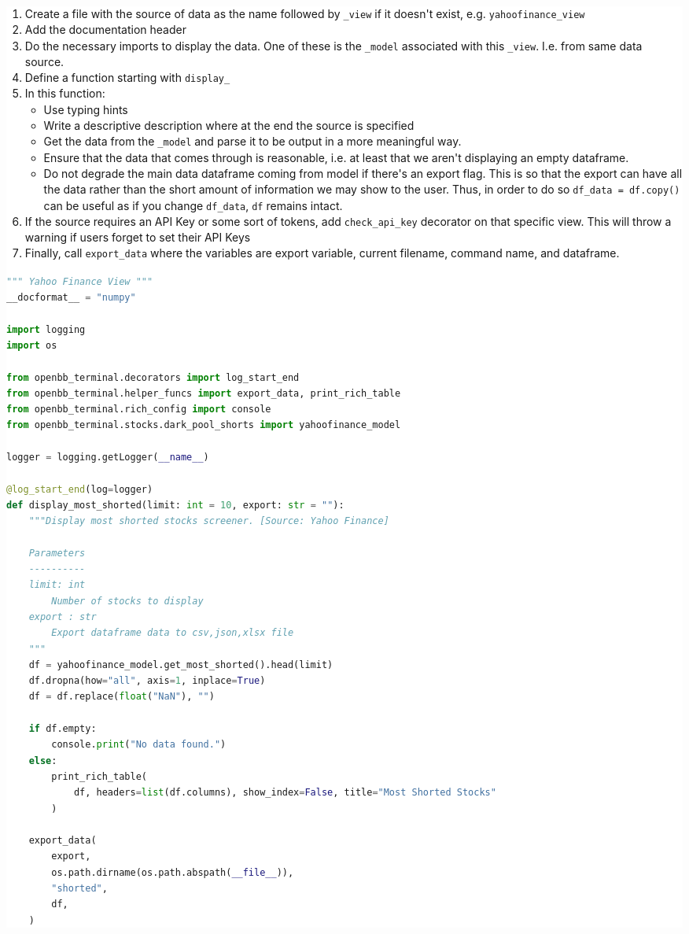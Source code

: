 1. Create a file with the source of data as the name followed by `_view` if it doesn't exist, e.g. `yahoofinance_view`
2. Add the documentation header
3. Do the necessary imports to display the data. One of these is the `_model` associated with this `_view`. I.e. from same data source.
4. Define a function starting with `display_`
5. In this function:
   - Use typing hints
   - Write a descriptive description where at the end the source is specified
   - Get the data from the `_model` and parse it to be output in a more meaningful way.
   - Ensure that the data that comes through is reasonable, i.e. at least that we aren't displaying an empty dataframe.
   - Do not degrade the main data dataframe coming from model if there's an export flag. This is so that the export can
     have all the data rather than the short amount of information we may show to the user. Thus, in order to do so
     `df_data = df.copy()` can be useful as if you change `df_data`, `df` remains intact.
6. If the source requires an API Key or some sort of tokens, add `check_api_key` decorator on that specific view. This will throw a warning if users forget to set their API Keys
7. Finally, call `export_data` where the variables are export variable, current filename, command name, and dataframe.

```python
""" Yahoo Finance View """
__docformat__ = "numpy"

import logging
import os

from openbb_terminal.decorators import log_start_end
from openbb_terminal.helper_funcs import export_data, print_rich_table
from openbb_terminal.rich_config import console
from openbb_terminal.stocks.dark_pool_shorts import yahoofinance_model

logger = logging.getLogger(__name__)

@log_start_end(log=logger)
def display_most_shorted(limit: int = 10, export: str = ""):
    """Display most shorted stocks screener. [Source: Yahoo Finance]

    Parameters
    ----------
    limit: int
        Number of stocks to display
    export : str
        Export dataframe data to csv,json,xlsx file
    """
    df = yahoofinance_model.get_most_shorted().head(limit)
    df.dropna(how="all", axis=1, inplace=True)
    df = df.replace(float("NaN"), "")

    if df.empty:
        console.print("No data found.")
    else:
        print_rich_table(
            df, headers=list(df.columns), show_index=False, title="Most Shorted Stocks"
        )

    export_data(
        export,
        os.path.dirname(os.path.abspath(__file__)),
        "shorted",
        df,
    )
```